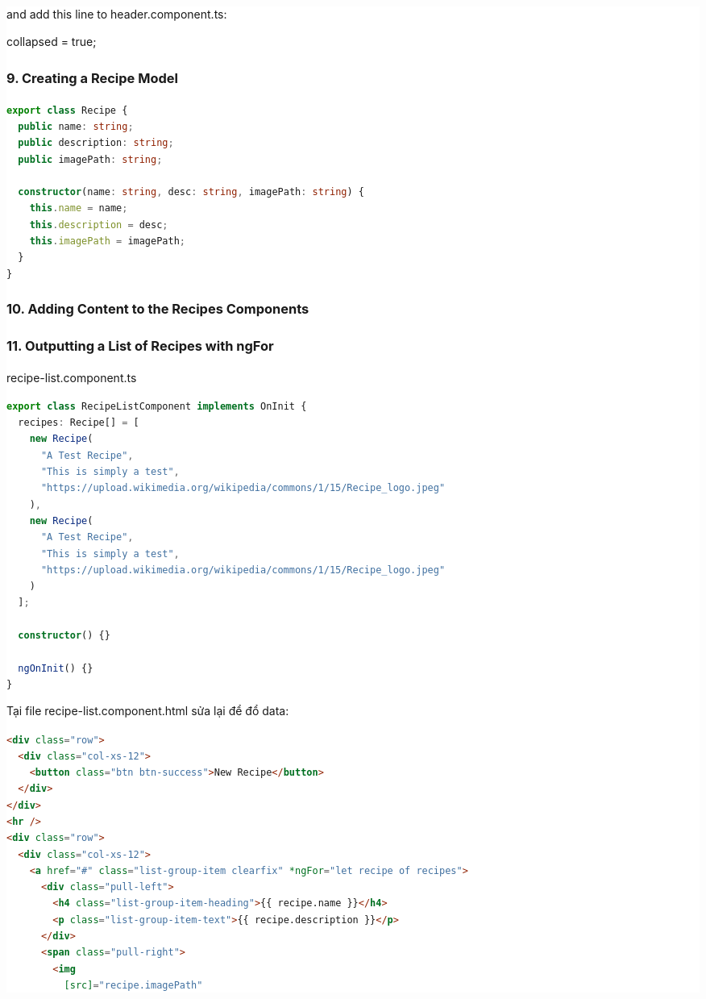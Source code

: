 
and add this line to header.component.ts:

collapsed = true;

### 9. Creating a Recipe Model

```ts
export class Recipe {
  public name: string;
  public description: string;
  public imagePath: string;

  constructor(name: string, desc: string, imagePath: string) {
    this.name = name;
    this.description = desc;
    this.imagePath = imagePath;
  }
}
```

### 10. Adding Content to the Recipes Components

### 11. Outputting a List of Recipes with ngFor

recipe-list.component.ts

```ts
export class RecipeListComponent implements OnInit {
  recipes: Recipe[] = [
    new Recipe(
      "A Test Recipe",
      "This is simply a test",
      "https://upload.wikimedia.org/wikipedia/commons/1/15/Recipe_logo.jpeg"
    ),
    new Recipe(
      "A Test Recipe",
      "This is simply a test",
      "https://upload.wikimedia.org/wikipedia/commons/1/15/Recipe_logo.jpeg"
    )
  ];

  constructor() {}

  ngOnInit() {}
}
```

Tại file recipe-list.component.html sửa lại để đổ data:

```html
<div class="row">
  <div class="col-xs-12">
    <button class="btn btn-success">New Recipe</button>
  </div>
</div>
<hr />
<div class="row">
  <div class="col-xs-12">
    <a href="#" class="list-group-item clearfix" *ngFor="let recipe of recipes">
      <div class="pull-left">
        <h4 class="list-group-item-heading">{{ recipe.name }}</h4>
        <p class="list-group-item-text">{{ recipe.description }}</p>
      </div>
      <span class="pull-right">
        <img
          [src]="recipe.imagePath"
```